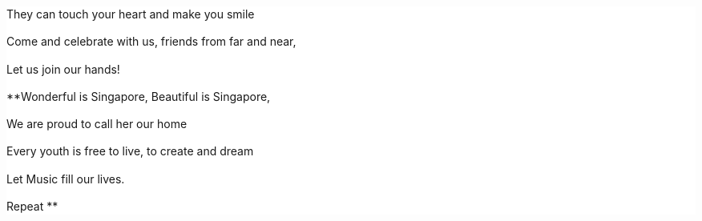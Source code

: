 They can touch your heart and make you smile

Come and celebrate with us, friends from far and near,

Let us join our hands! 

  

\*\*Wonderful is Singapore, Beautiful is Singapore,

We are proud to call her our home

Every youth is free to live, to create and dream

Let Music fill our lives.

  

Repeat \*\*
